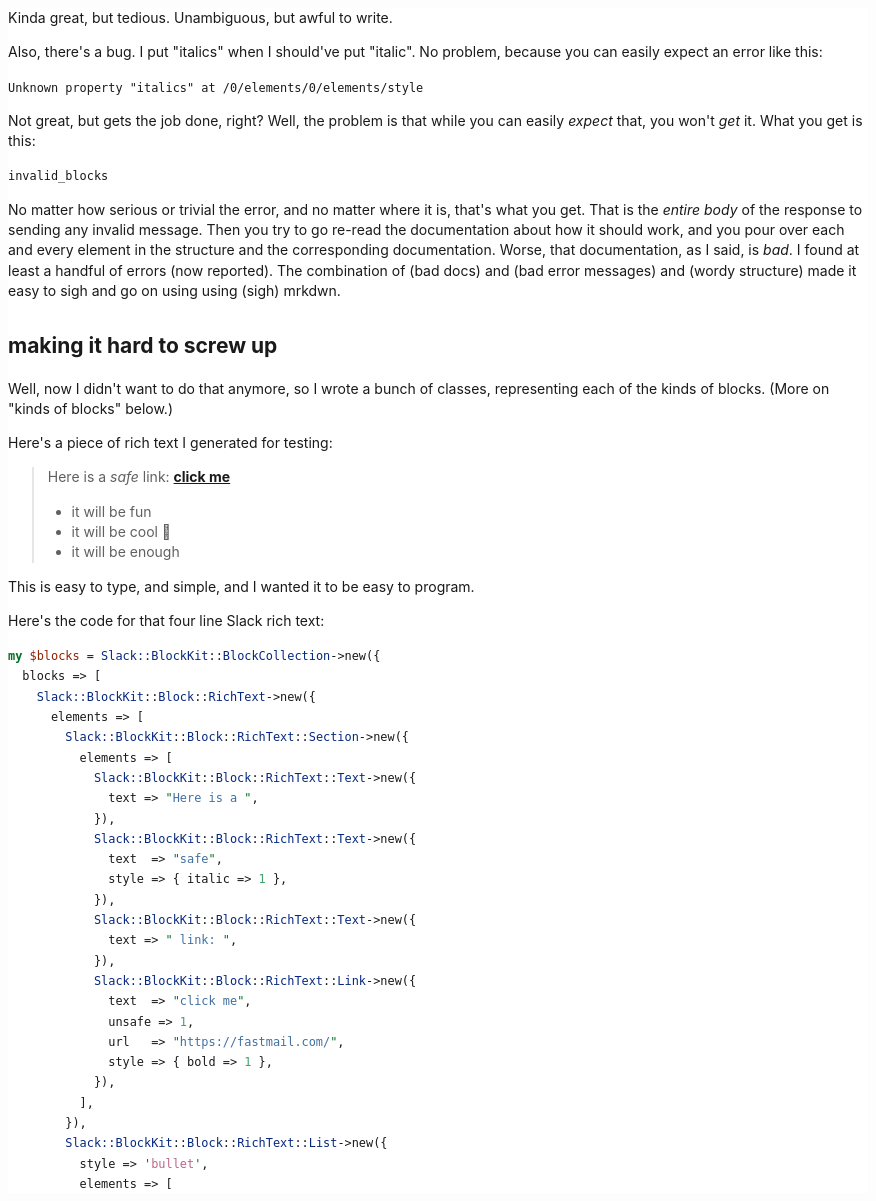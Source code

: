 Kinda great, but tedious.  Unambiguous, but awful to write.

Also, there's a bug.  I put "italics" when I should've put "italic".  No
problem, because you can easily expect an error like this:

```
Unknown property "italics" at /0/elements/0/elements/style
```

Not great, but gets the job done, right?  Well, the problem is that while you
can easily *expect* that, you won't *get* it.  What you get is this:

```
invalid_blocks
```

No matter how serious or trivial the error, and no matter where it is, that's
what you get.  That is the *entire body* of the response to sending any invalid
message.  Then you try to go re-read the documentation about how it should
work, and you pour over each and every element in the structure and the
corresponding documentation.  Worse, that documentation, as I said, is *bad*.
I found at least a handful of errors (now reported).  The combination of (bad
docs) and (bad error messages) and (wordy structure) made it easy to sigh and
go on using using (sigh) mrkdwn.

## making it hard to screw up

Well, now I didn't want to do that anymore, so I wrote a bunch of classes,
representing each of the kinds of blocks.  (More on "kinds of blocks" below.)

Here's a piece of rich text I generated for testing:

> Here is a *safe* link: **[click me](https://rjbs.cloud/)**
> * it will be fun
> * it will be cool 🙂
> * it will be enough

This is easy to type, and simple, and I wanted it to be easy to program.

Here's the code for that four line Slack rich text:

```perl
my $blocks = Slack::BlockKit::BlockCollection->new({
  blocks => [
    Slack::BlockKit::Block::RichText->new({
      elements => [
        Slack::BlockKit::Block::RichText::Section->new({
          elements => [
            Slack::BlockKit::Block::RichText::Text->new({
              text => "Here is a ",
            }),
            Slack::BlockKit::Block::RichText::Text->new({
              text  => "safe",
              style => { italic => 1 },
            }),
            Slack::BlockKit::Block::RichText::Text->new({
              text => " link: ",
            }),
            Slack::BlockKit::Block::RichText::Link->new({
              text  => "click me",
              unsafe => 1,
              url   => "https://fastmail.com/",
              style => { bold => 1 },
            }),
          ],
        }),
        Slack::BlockKit::Block::RichText::List->new({
          style => 'bullet',
          elements => [
```